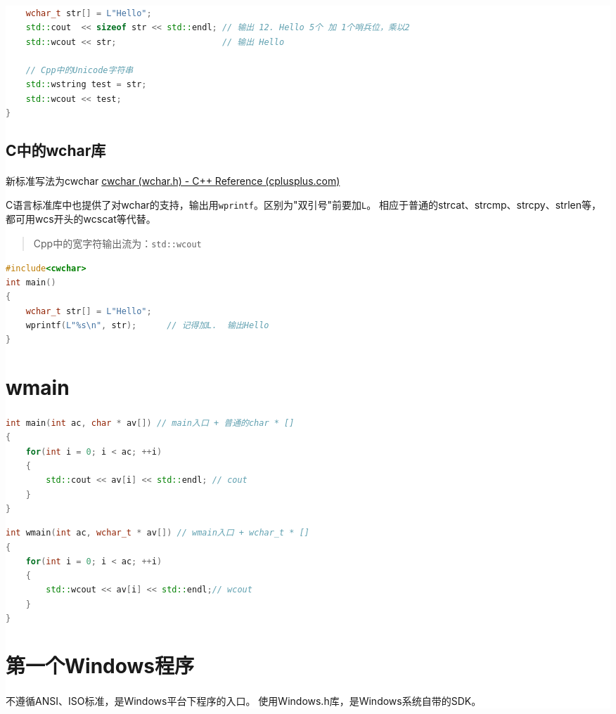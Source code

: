```cpp
    wchar_t str[] = L"Hello";
    std::cout  << sizeof str << std::endl; // 输出 12. Hello 5个 加 1个哨兵位，乘以2
    std::wcout << str;                     // 输出 Hello
    
    // Cpp中的Unicode字符串
    std::wstring test = str;
    std::wcout << test;
}
```
## C中的wchar库
新标准写法为cwchar
[cwchar (wchar.h) - C++ Reference (cplusplus.com)](https://legacy.cplusplus.com/reference/cwchar/)

C语言标准库中也提供了对wchar的支持，输出用`wprintf`。区别为"双引号"前要加`L`。
相应于普通的strcat、strcmp、strcpy、strlen等，都可用wcs开头的wcscat等代替。
>Cpp中的宽字符输出流为：`std::wcout`
```c
#include<cwchar>
int main()
{
    wchar_t str[] = L"Hello";
    wprintf(L"%s\n", str);      // 记得加L.  输出Hello
}
```
# wmain

```cpp
int main(int ac, char * av[]) // main入口 + 普通的char * []
{
    for(int i = 0; i < ac; ++i)
    {
        std::cout << av[i] << std::endl; // cout
    }
}
```

```cpp
int wmain(int ac, wchar_t * av[]) // wmain入口 + wchar_t * []
{
    for(int i = 0; i < ac; ++i)
    {
        std::wcout << av[i] << std::endl;// wcout
    }
}
```
# 第一个Windows程序

不遵循ANSI、ISO标准，是Windows平台下程序的入口。
使用Windows.h库，是Windows系统自带的SDK。
